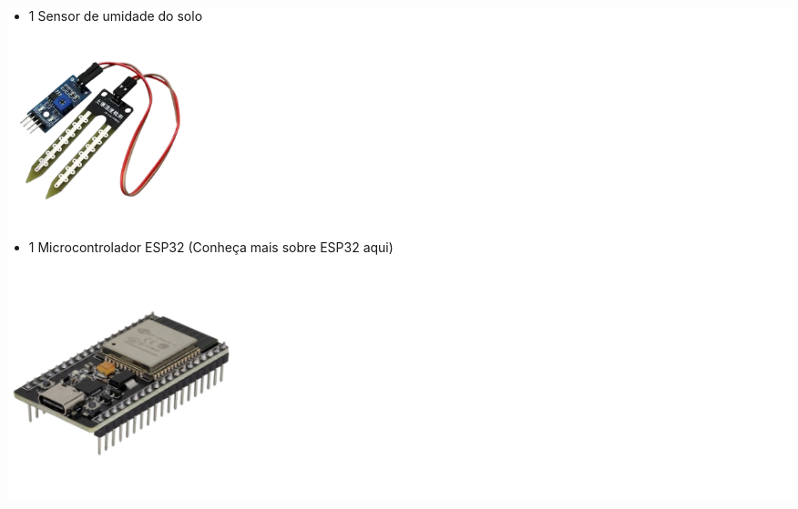 - 1 Sensor de umidade do solo

<img src="../midia/iot/sensores/umidade-do-solo.png" alt="Resistor" height="200">  

- 1 Microcontrolador ESP32 (Conheça mais sobre ESP32 aqui)

<img src="../midia/iot/microcontrolador/esp32.png" alt="ESP32" height="250">
